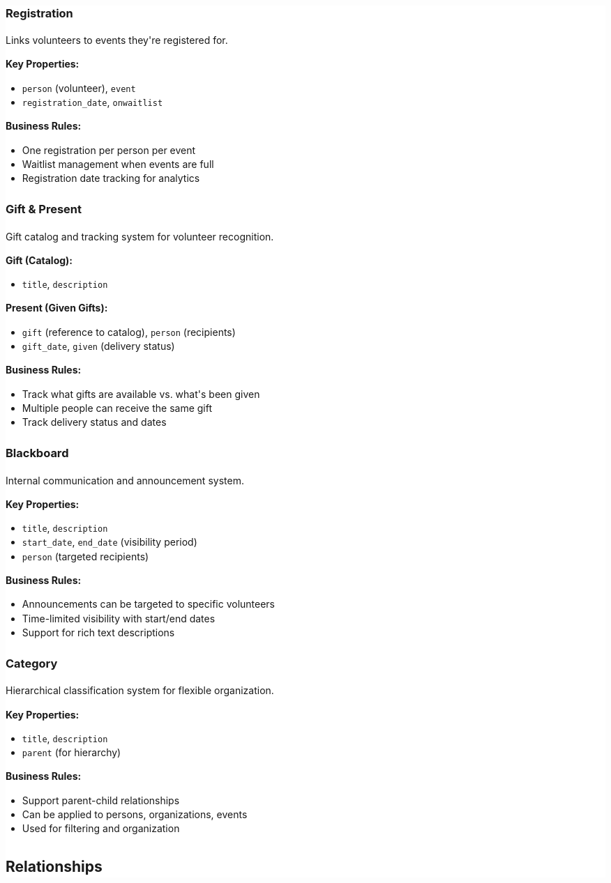 ### Registration
Links volunteers to events they're registered for.

**Key Properties:**
- `person` (volunteer), `event`
- `registration_date`, `onwaitlist`

**Business Rules:**
- One registration per person per event
- Waitlist management when events are full
- Registration date tracking for analytics

### Gift & Present
Gift catalog and tracking system for volunteer recognition.

**Gift (Catalog):**
- `title`, `description`

**Present (Given Gifts):**
- `gift` (reference to catalog), `person` (recipients)
- `gift_date`, `given` (delivery status)

**Business Rules:**
- Track what gifts are available vs. what's been given
- Multiple people can receive the same gift
- Track delivery status and dates

### Blackboard
Internal communication and announcement system.

**Key Properties:**
- `title`, `description`
- `start_date`, `end_date` (visibility period)
- `person` (targeted recipients)

**Business Rules:**
- Announcements can be targeted to specific volunteers
- Time-limited visibility with start/end dates
- Support for rich text descriptions

### Category
Hierarchical classification system for flexible organization.

**Key Properties:**
- `title`, `description`
- `parent` (for hierarchy)

**Business Rules:**
- Support parent-child relationships
- Can be applied to persons, organizations, events
- Used for filtering and organization

## Relationships

